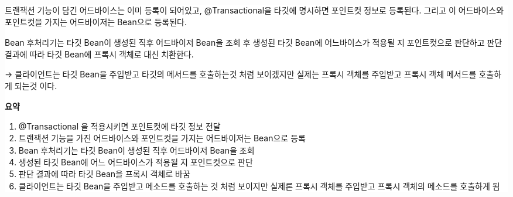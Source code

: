트랜잭션 기능이 담긴 어드바이스는 이미 등록이 되어있고, @Transactional을 타깃에 명시하면 포인트컷 정보로 등록된다. 그리고 이 어드바이스와 포인트컷을 가지는 어드바이저는 Bean으로 등록된다.

Bean 후처리기는 타깃 Bean이 생성된 직후 어드바이저 Bean을 조회 후 생성된 타깃 Bean에 어느바이스가 적용될 지 포인트컷으로 판단하고 판단 결과에 따라 타깃 Bean에 프록시 객체로 대신 치환한다.

→ 클라이언트는 타깃 Bean을 주입받고 타깃의 메서드를 호출하는것 처럼 보이겠지만 실제는 프록시 객체를 주입받고 프록시 객체 메서드를 호출하게 되는것 이다.

**요약**

1. @Transactional 을 적용시키면 포인트컷에 타깃 정보 전달
2. 트랜잭션 기능을 가진 어드바이스와 포인트컷을 가지는 어드바이저는 Bean으로 등록
3. Bean 후처리기는 타깃 Bean이 생성된 직후 어드바이저 Bean을 조회
4. 생성된 타깃 Bean에 어느 어드바이스가 적용될 지 포인트컷으로 판단
5. 판단 결과에 따라 타깃 Bean을 프록시 객체로 바꿈
6. 클라이언트는 타깃 Bean을 주입받고 메소드를 호출하는 것 처럼 보이지만 실제론 프록시 객체를 주입받고 프록시 객체의 메소드를 호출하게 됨
